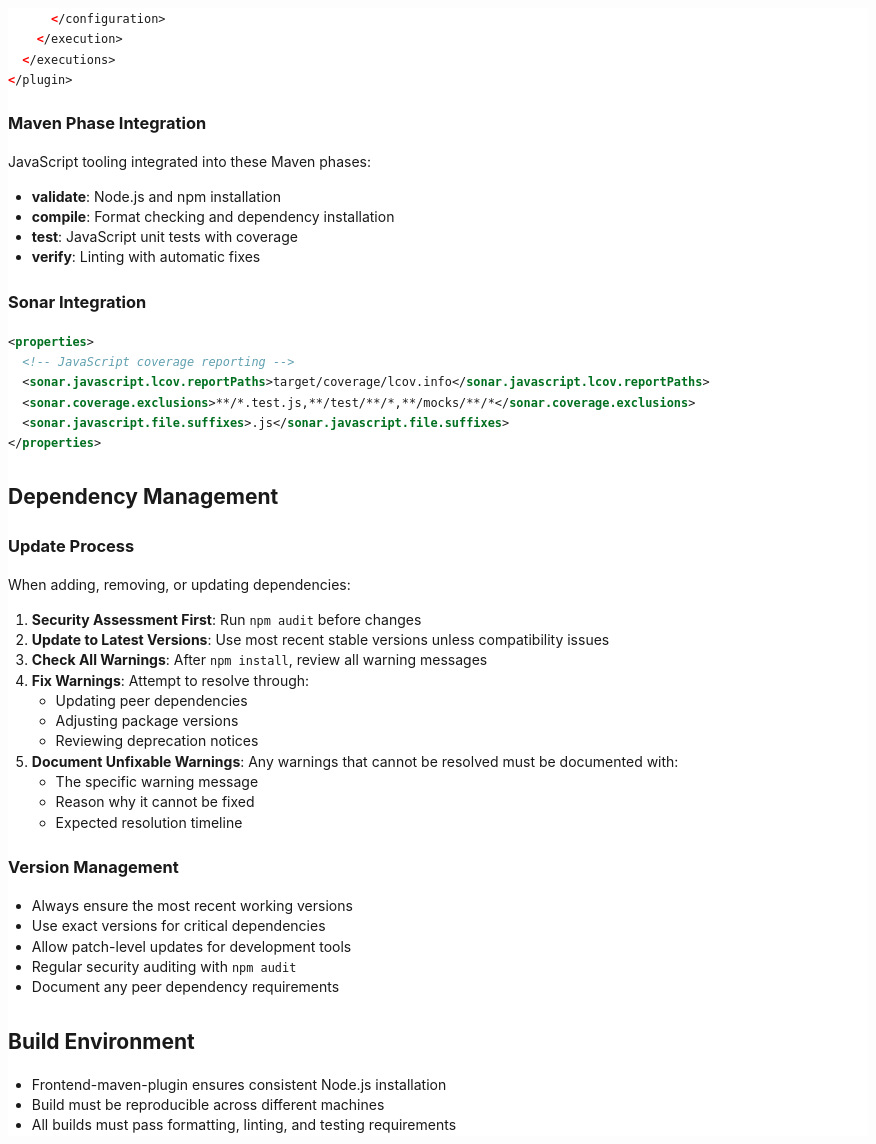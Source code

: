 ```xml
      </configuration>
    </execution>
  </executions>
</plugin>
```

### Maven Phase Integration
JavaScript tooling integrated into these Maven phases:

* **validate**: Node.js and npm installation
* **compile**: Format checking and dependency installation
* **test**: JavaScript unit tests with coverage
* **verify**: Linting with automatic fixes

### Sonar Integration
```xml
<properties>
  <!-- JavaScript coverage reporting -->
  <sonar.javascript.lcov.reportPaths>target/coverage/lcov.info</sonar.javascript.lcov.reportPaths>
  <sonar.coverage.exclusions>**/*.test.js,**/test/**/*,**/mocks/**/*</sonar.coverage.exclusions>
  <sonar.javascript.file.suffixes>.js</sonar.javascript.file.suffixes>
</properties>
```

## Dependency Management

### Update Process
When adding, removing, or updating dependencies:

1. **Security Assessment First**: Run `npm audit` before changes
2. **Update to Latest Versions**: Use most recent stable versions unless compatibility issues
3. **Check All Warnings**: After `npm install`, review all warning messages
4. **Fix Warnings**: Attempt to resolve through:
   - Updating peer dependencies
   - Adjusting package versions
   - Reviewing deprecation notices
5. **Document Unfixable Warnings**: Any warnings that cannot be resolved must be documented with:
   - The specific warning message
   - Reason why it cannot be fixed
   - Expected resolution timeline

### Version Management
* Always ensure the most recent working versions
* Use exact versions for critical dependencies
* Allow patch-level updates for development tools
* Regular security auditing with `npm audit`
* Document any peer dependency requirements

## Build Environment
* Frontend-maven-plugin ensures consistent Node.js installation
* Build must be reproducible across different machines
* All builds must pass formatting, linting, and testing requirements
